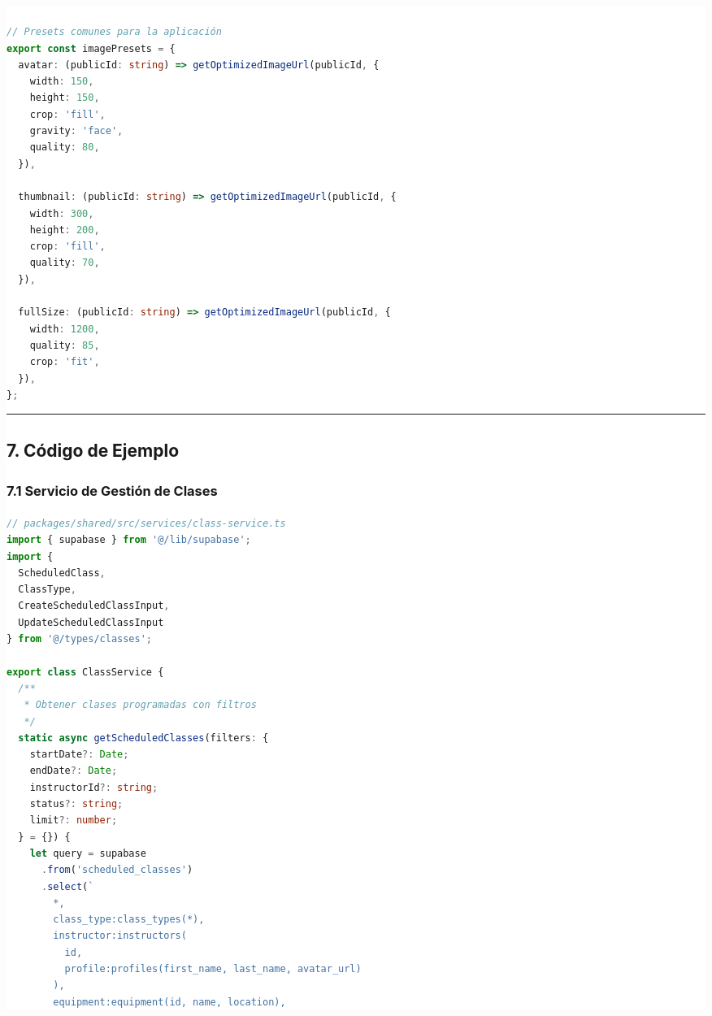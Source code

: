 ```typescript

// Presets comunes para la aplicación
export const imagePresets = {
  avatar: (publicId: string) => getOptimizedImageUrl(publicId, {
    width: 150,
    height: 150,
    crop: 'fill',
    gravity: 'face',
    quality: 80,
  }),
  
  thumbnail: (publicId: string) => getOptimizedImageUrl(publicId, {
    width: 300,
    height: 200,
    crop: 'fill',
    quality: 70,
  }),
  
  fullSize: (publicId: string) => getOptimizedImageUrl(publicId, {
    width: 1200,
    quality: 85,
    crop: 'fit',
  }),
};
```

---

## 7. Código de Ejemplo

### 7.1 Servicio de Gestión de Clases

```typescript
// packages/shared/src/services/class-service.ts
import { supabase } from '@/lib/supabase';
import { 
  ScheduledClass, 
  ClassType, 
  CreateScheduledClassInput,
  UpdateScheduledClassInput 
} from '@/types/classes';

export class ClassService {
  /**
   * Obtener clases programadas con filtros
   */
  static async getScheduledClasses(filters: {
    startDate?: Date;
    endDate?: Date;
    instructorId?: string;
    status?: string;
    limit?: number;
  } = {}) {
    let query = supabase
      .from('scheduled_classes')
      .select(`
        *,
        class_type:class_types(*),
        instructor:instructors(
          id,
          profile:profiles(first_name, last_name, avatar_url)
        ),
        equipment:equipment(id, name, location),
```